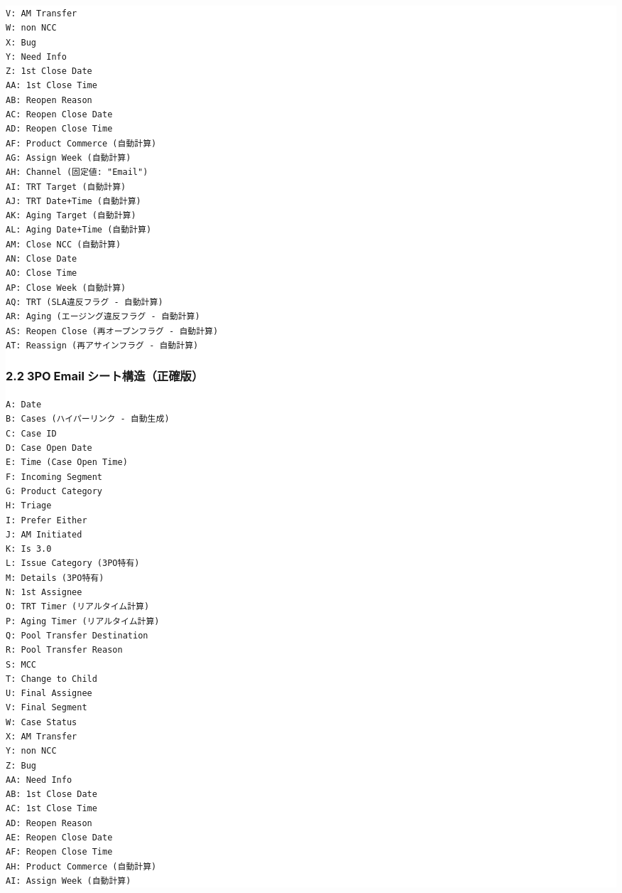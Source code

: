 ```
V: AM Transfer
W: non NCC
X: Bug
Y: Need Info
Z: 1st Close Date
AA: 1st Close Time
AB: Reopen Reason
AC: Reopen Close Date
AD: Reopen Close Time
AF: Product Commerce (自動計算)
AG: Assign Week (自動計算)
AH: Channel (固定値: "Email")
AI: TRT Target (自動計算)
AJ: TRT Date+Time (自動計算)
AK: Aging Target (自動計算)
AL: Aging Date+Time (自動計算)
AM: Close NCC (自動計算)
AN: Close Date
AO: Close Time
AP: Close Week (自動計算)
AQ: TRT (SLA違反フラグ - 自動計算)
AR: Aging (エージング違反フラグ - 自動計算)
AS: Reopen Close (再オープンフラグ - 自動計算)
AT: Reassign (再アサインフラグ - 自動計算)
```

### 2.2 3PO Email シート構造（正確版）

```
A: Date
B: Cases (ハイパーリンク - 自動生成)
C: Case ID
D: Case Open Date
E: Time (Case Open Time)
F: Incoming Segment
G: Product Category
H: Triage
I: Prefer Either
J: AM Initiated
K: Is 3.0
L: Issue Category (3PO特有)
M: Details (3PO特有)
N: 1st Assignee
O: TRT Timer (リアルタイム計算)
P: Aging Timer (リアルタイム計算)
Q: Pool Transfer Destination
R: Pool Transfer Reason
S: MCC
T: Change to Child
U: Final Assignee
V: Final Segment
W: Case Status
X: AM Transfer
Y: non NCC
Z: Bug
AA: Need Info
AB: 1st Close Date
AC: 1st Close Time
AD: Reopen Reason
AE: Reopen Close Date
AF: Reopen Close Time
AH: Product Commerce (自動計算)
AI: Assign Week (自動計算)
```